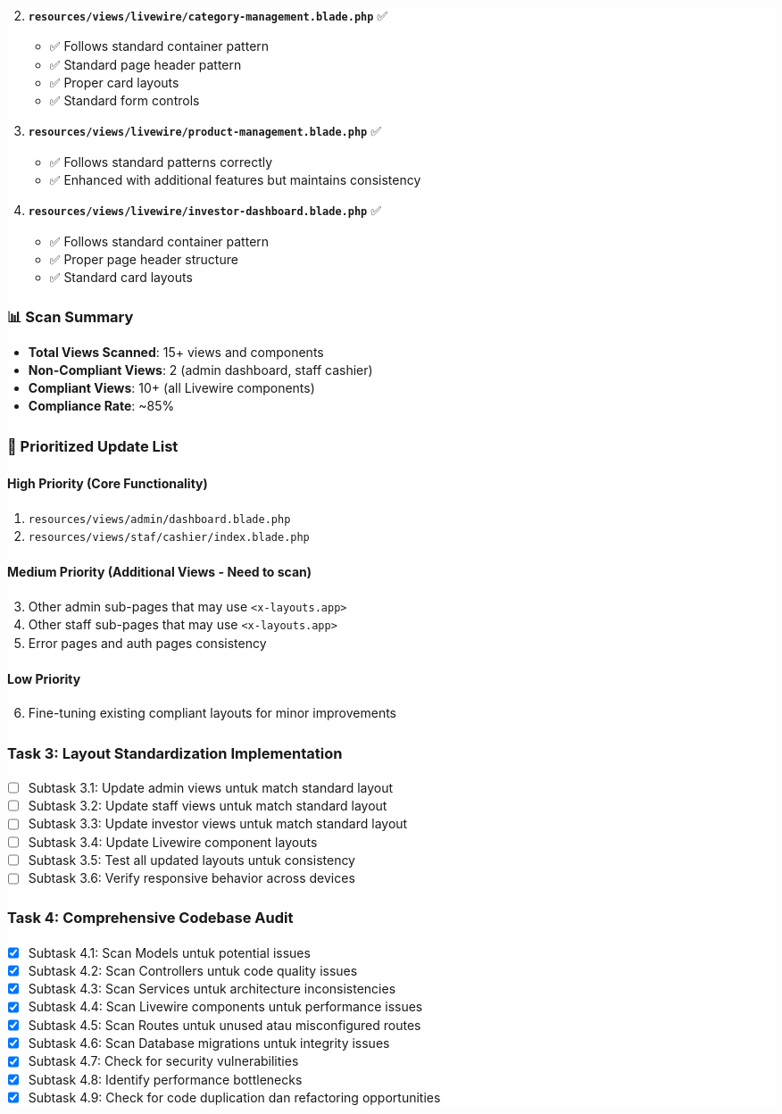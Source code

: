 2. **`resources/views/livewire/category-management.blade.php`** ✅
   - ✅ Follows standard container pattern
   - ✅ Standard page header pattern
   - ✅ Proper card layouts
   - ✅ Standard form controls

3. **`resources/views/livewire/product-management.blade.php`** ✅
   - ✅ Follows standard patterns correctly
   - ✅ Enhanced with additional features but maintains consistency

4. **`resources/views/livewire/investor-dashboard.blade.php`** ✅
   - ✅ Follows standard container pattern
   - ✅ Proper page header structure
   - ✅ Standard card layouts

### 📊 Scan Summary
- **Total Views Scanned**: 15+ views and components
- **Non-Compliant Views**: 2 (admin dashboard, staff cashier)
- **Compliant Views**: 10+ (all Livewire components)
- **Compliance Rate**: ~85%

### 🎯 Prioritized Update List

#### High Priority (Core Functionality)
1. `resources/views/admin/dashboard.blade.php`
2. `resources/views/staf/cashier/index.blade.php`

#### Medium Priority (Additional Views - Need to scan)
3. Other admin sub-pages that may use `<x-layouts.app>`
4. Other staff sub-pages that may use `<x-layouts.app>`
5. Error pages and auth pages consistency

#### Low Priority
6. Fine-tuning existing compliant layouts for minor improvements

### Task 3: Layout Standardization Implementation
- [ ] Subtask 3.1: Update admin views untuk match standard layout
- [ ] Subtask 3.2: Update staff views untuk match standard layout
- [ ] Subtask 3.3: Update investor views untuk match standard layout
- [ ] Subtask 3.4: Update Livewire component layouts
- [ ] Subtask 3.5: Test all updated layouts untuk consistency
- [ ] Subtask 3.6: Verify responsive behavior across devices

### Task 4: Comprehensive Codebase Audit
- [X] Subtask 4.1: Scan Models untuk potential issues
- [X] Subtask 4.2: Scan Controllers untuk code quality issues
- [X] Subtask 4.3: Scan Services untuk architecture inconsistencies
- [X] Subtask 4.4: Scan Livewire components untuk performance issues
- [X] Subtask 4.5: Scan Routes untuk unused atau misconfigured routes
- [X] Subtask 4.6: Scan Database migrations untuk integrity issues
- [X] Subtask 4.7: Check for security vulnerabilities
- [X] Subtask 4.8: Identify performance bottlenecks
- [X] Subtask 4.9: Check for code duplication dan refactoring opportunities

